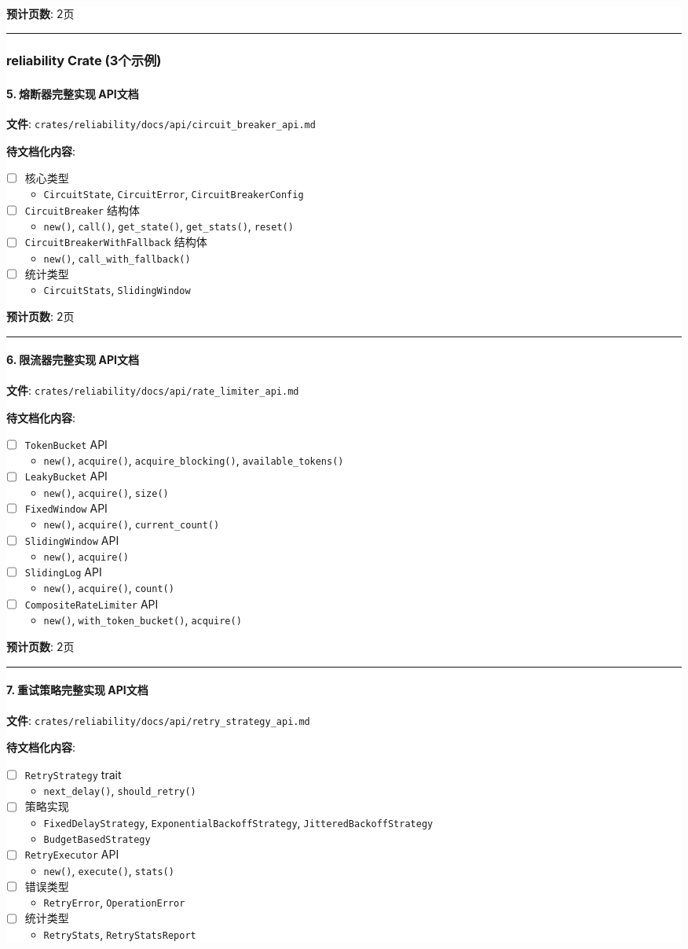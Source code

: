 **预计页数**: 2页

---

### reliability Crate (3个示例)

#### 5. 熔断器完整实现 API文档
**文件**: `crates/reliability/docs/api/circuit_breaker_api.md`

**待文档化内容**:
- [ ] 核心类型
  - `CircuitState`, `CircuitError`, `CircuitBreakerConfig`
- [ ] `CircuitBreaker` 结构体
  - `new()`, `call()`, `get_state()`, `get_stats()`, `reset()`
- [ ] `CircuitBreakerWithFallback` 结构体
  - `new()`, `call_with_fallback()`
- [ ] 统计类型
  - `CircuitStats`, `SlidingWindow`

**预计页数**: 2页

---

#### 6. 限流器完整实现 API文档
**文件**: `crates/reliability/docs/api/rate_limiter_api.md`

**待文档化内容**:
- [ ] `TokenBucket` API
  - `new()`, `acquire()`, `acquire_blocking()`, `available_tokens()`
- [ ] `LeakyBucket` API
  - `new()`, `acquire()`, `size()`
- [ ] `FixedWindow` API
  - `new()`, `acquire()`, `current_count()`
- [ ] `SlidingWindow` API
  - `new()`, `acquire()`
- [ ] `SlidingLog` API
  - `new()`, `acquire()`, `count()`
- [ ] `CompositeRateLimiter` API
  - `new()`, `with_token_bucket()`, `acquire()`

**预计页数**: 2页

---

#### 7. 重试策略完整实现 API文档
**文件**: `crates/reliability/docs/api/retry_strategy_api.md`

**待文档化内容**:
- [ ] `RetryStrategy` trait
  - `next_delay()`, `should_retry()`
- [ ] 策略实现
  - `FixedDelayStrategy`, `ExponentialBackoffStrategy`, `JitteredBackoffStrategy`
  - `BudgetBasedStrategy`
- [ ] `RetryExecutor` API
  - `new()`, `execute()`, `stats()`
- [ ] 错误类型
  - `RetryError`, `OperationError`
- [ ] 统计类型
  - `RetryStats`, `RetryStatsReport`
